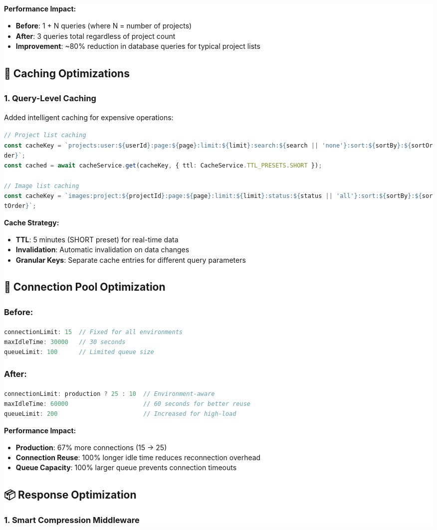 **Performance Impact:**
- **Before**: 1 + N queries (where N = number of projects)
- **After**: 3 queries total regardless of project count
- **Improvement**: ~80% reduction in database queries for typical project lists

## 🧠 Caching Optimizations

### 1. **Query-Level Caching**

Added intelligent caching for expensive operations:

```typescript
// Project list caching
const cacheKey = `projects:user:${userId}:page:${page}:limit:${limit}:search:${search || 'none'}:sort:${sortBy}:${sortOrder}`;
const cached = await cacheService.get(cacheKey, { ttl: CacheService.TTL_PRESETS.SHORT });

// Image list caching
const cacheKey = `images:project:${projectId}:page:${page}:limit:${limit}:status:${status || 'all'}:sort:${sortBy}:${sortOrder}`;
```

**Cache Strategy:**
- **TTL**: 5 minutes (SHORT preset) for real-time data
- **Invalidation**: Automatic invalidation on data changes
- **Granular Keys**: Separate cache entries for different query parameters

## 🔗 Connection Pool Optimization

### **Before:**
```typescript
connectionLimit: 15  // Fixed for all environments
maxIdleTime: 30000   // 30 seconds
queueLimit: 100      // Limited queue size
```

### **After:**
```typescript
connectionLimit: production ? 25 : 10  // Environment-aware
maxIdleTime: 60000                     // 60 seconds for better reuse
queueLimit: 200                        // Increased for high-load
```

**Performance Impact:**
- **Production**: 67% more connections (15 → 25)
- **Connection Reuse**: 100% longer idle time reduces reconnection overhead
- **Queue Capacity**: 100% larger queue prevents connection timeouts

## 📦 Response Optimization

### 1. **Smart Compression Middleware**
